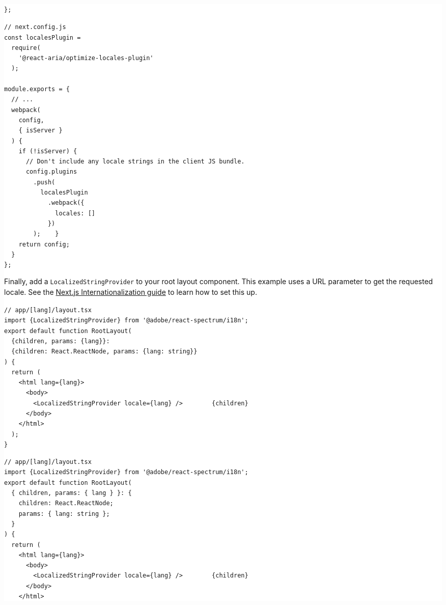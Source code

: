 ```
};
```

```
// next.config.js
const localesPlugin =
  require(
    '@react-aria/optimize-locales-plugin'
  );

module.exports = {
  // ...
  webpack(
    config,
    { isServer }
  ) {
    if (!isServer) {
      // Don't include any locale strings in the client JS bundle.
      config.plugins
        .push(
          localesPlugin
            .webpack({
              locales: []
            })
        );    }
    return config;
  }
};
```

Finally, add a `LocalizedStringProvider` to your root layout component. This example uses a URL parameter to get the requested locale. See the [Next.js Internationalization guide](https://nextjs.org/docs/app/building-your-application/routing/internationalization) to learn how to set this up.

```
// app/[lang]/layout.tsx
import {LocalizedStringProvider} from '@adobe/react-spectrum/i18n';
export default function RootLayout(
  {children, params: {lang}}:
  {children: React.ReactNode, params: {lang: string}}
) {
  return (
    <html lang={lang}>
      <body>
        <LocalizedStringProvider locale={lang} />        {children}
      </body>
    </html>
  );
}
```

```
// app/[lang]/layout.tsx
import {LocalizedStringProvider} from '@adobe/react-spectrum/i18n';
export default function RootLayout(
  { children, params: { lang } }: {
    children: React.ReactNode;
    params: { lang: string };
  }
) {
  return (
    <html lang={lang}>
      <body>
        <LocalizedStringProvider locale={lang} />        {children}
      </body>
    </html>
```